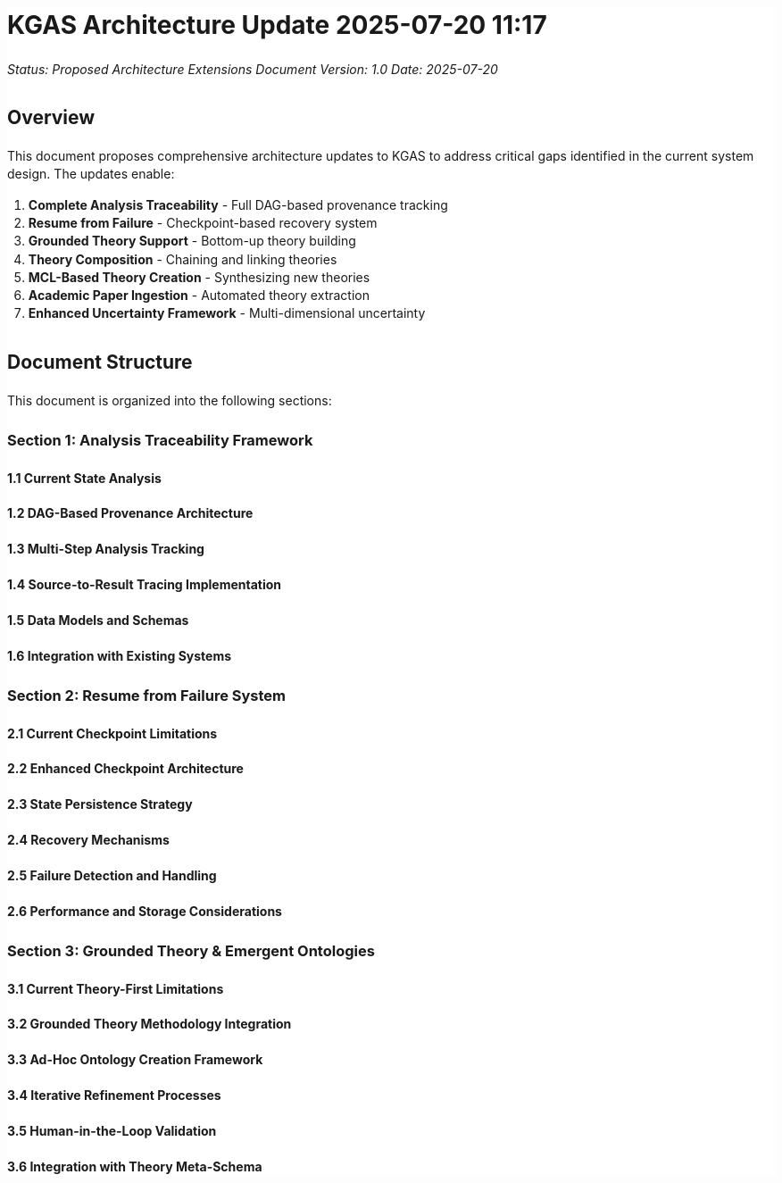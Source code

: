 # KGAS Architecture Update 2025-07-20 11:17

*Status: Proposed Architecture Extensions*
*Document Version: 1.0*
*Date: 2025-07-20*

## Overview

This document proposes comprehensive architecture updates to KGAS to address critical gaps identified in the current system design. The updates enable:

1. **Complete Analysis Traceability** - Full DAG-based provenance tracking
2. **Resume from Failure** - Checkpoint-based recovery system
3. **Grounded Theory Support** - Bottom-up theory building
4. **Theory Composition** - Chaining and linking theories
5. **MCL-Based Theory Creation** - Synthesizing new theories
6. **Academic Paper Ingestion** - Automated theory extraction
7. **Enhanced Uncertainty Framework** - Multi-dimensional uncertainty

## Document Structure

This document is organized into the following sections:

### Section 1: Analysis Traceability Framework
#### 1.1 Current State Analysis
#### 1.2 DAG-Based Provenance Architecture
#### 1.3 Multi-Step Analysis Tracking
#### 1.4 Source-to-Result Tracing Implementation
#### 1.5 Data Models and Schemas
#### 1.6 Integration with Existing Systems

### Section 2: Resume from Failure System
#### 2.1 Current Checkpoint Limitations
#### 2.2 Enhanced Checkpoint Architecture
#### 2.3 State Persistence Strategy
#### 2.4 Recovery Mechanisms
#### 2.5 Failure Detection and Handling
#### 2.6 Performance and Storage Considerations

### Section 3: Grounded Theory & Emergent Ontologies
#### 3.1 Current Theory-First Limitations
#### 3.2 Grounded Theory Methodology Integration
#### 3.3 Ad-Hoc Ontology Creation Framework
#### 3.4 Iterative Refinement Processes
#### 3.5 Human-in-the-Loop Validation
#### 3.6 Integration with Theory Meta-Schema

